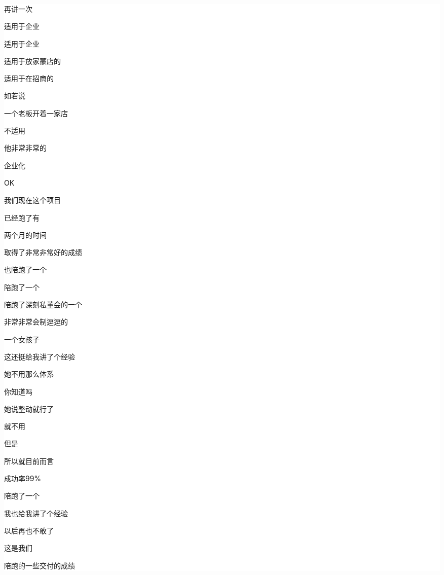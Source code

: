 再讲一次

适用于企业

适用于企业

适用于放家蒙店的

适用于在招商的

如若说

一个老板开着一家店

不适用

他非常非常的

企业化

OK

我们现在这个项目

已经跑了有

两个月的时间

取得了非常非常好的成绩

也陪跑了一个

陪跑了一个

陪跑了深刻私董会的一个

非常非常会制逗逗的

一个女孩子

这还挺给我讲了个经验

她不用那么体系

你知道吗

她说整动就行了

就不用

但是

所以就目前而言

成功率99%

陪跑了一个

我也给我讲了个经验

以后再也不敢了

这是我们

陪跑的一些交付的成绩
